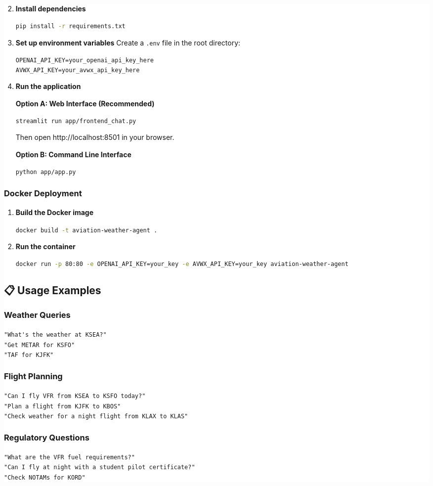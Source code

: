 2. **Install dependencies**
   ```bash
   pip install -r requirements.txt
   ```

3. **Set up environment variables**
   Create a `.env` file in the root directory:
   ```env
   OPENAI_API_KEY=your_openai_api_key_here
   AVWX_API_KEY=your_avwx_api_key_here
   ```

4. **Run the application**

   **Option A: Web Interface (Recommended)**
   ```bash
   streamlit run app/frontend_chat.py
   ```
   Then open http://localhost:8501 in your browser.

   **Option B: Command Line Interface**
   ```bash
   python app/app.py
   ```

### Docker Deployment

1. **Build the Docker image**
   ```bash
   docker build -t aviation-weather-agent .
   ```

2. **Run the container**
   ```bash
   docker run -p 80:80 -e OPENAI_API_KEY=your_key -e AVWX_API_KEY=your_key aviation-weather-agent
   ```

## 📋 Usage Examples

### Weather Queries
```
"What's the weather at KSEA?"
"Get METAR for KSFO"
"TAF for KJFK"
```

### Flight Planning
```
"Can I fly VFR from KSEA to KSFO today?"
"Plan a flight from KJFK to KBOS"
"Check weather for a night flight from KLAX to KLAS"
```

### Regulatory Questions
```
"What are the VFR fuel requirements?"
"Can I fly at night with a student pilot certificate?"
"Check NOTAMs for KORD"
```
